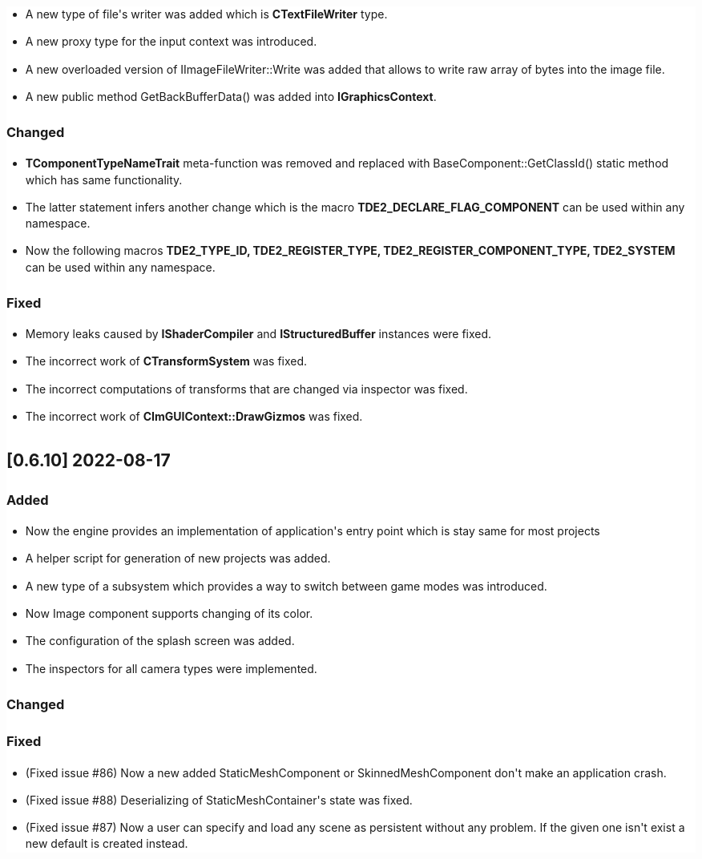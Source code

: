 - A new type of file's writer was added which is **CTextFileWriter** type.

- A new proxy type for the input context was introduced.

- A new overloaded version of IImageFileWriter::Write was added that allows to write raw array of bytes into the image file.

- A new public method GetBackBufferData() was added into **IGraphicsContext**.

### Changed

- **TComponentTypeNameTrait** meta-function was removed and replaced with BaseComponent::GetClassId() static method which has same functionality.

- The latter statement infers another change which is the macro **TDE2_DECLARE_FLAG_COMPONENT** can be used within any namespace.

- Now the following macros **TDE2_TYPE_ID, TDE2_REGISTER_TYPE, TDE2_REGISTER_COMPONENT_TYPE, TDE2_SYSTEM** can be used within any namespace.

### Fixed

- Memory leaks caused by **IShaderCompiler** and **IStructuredBuffer** instances were fixed.

- The incorrect work of **CTransformSystem** was fixed.

- The incorrect computations of transforms that are changed via inspector was fixed.

- The incorrect work of **CImGUIContext::DrawGizmos** was fixed.

## [0.6.10] 2022-08-17

### Added

- Now the engine provides an implementation of application's entry point which is stay same for most projects

- A helper script for generation of new projects was added.

- A new type of a subsystem which provides a way to switch between game modes was introduced.

- Now Image component supports changing of its color.

- The configuration of the splash screen was added.

- The inspectors for all camera types were implemented.

### Changed

### Fixed

- (Fixed issue #86) Now a new added StaticMeshComponent or SkinnedMeshComponent don't make an application crash.

- (Fixed issue #88) Deserializing of StaticMeshContainer's state was fixed.

- (Fixed issue #87) Now a user can specify and load any scene as persistent without any problem. If the given one isn't exist a new default is created instead.
